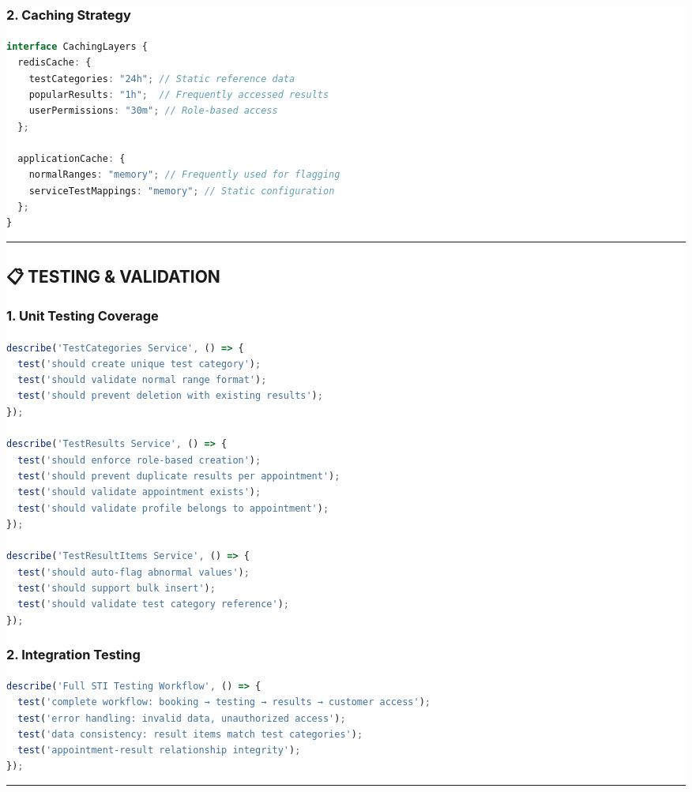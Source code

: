 ### **2. Caching Strategy**
```typescript
interface CachingLayers {
  redisCache: {
    testCategories: "24h"; // Static reference data
    popularResults: "1h";  // Frequently accessed results
    userPermissions: "30m"; // Role-based access
  };
  
  applicationCache: {
    normalRanges: "memory"; // Frequently used for flagging
    serviceTestMappings: "memory"; // Static configuration
  };
}
```

---

## 📋 TESTING & VALIDATION

### **1. Unit Testing Coverage**
```typescript
describe('TestCategories Service', () => {
  test('should create unique test category');
  test('should validate normal range format');
  test('should prevent deletion with existing results');
});

describe('TestResults Service', () => {
  test('should enforce role-based creation');
  test('should prevent duplicate results per appointment');
  test('should validate appointment exists');
  test('should validate profile belongs to appointment');
});

describe('TestResultItems Service', () => {
  test('should auto-flag abnormal values');
  test('should support bulk insert');
  test('should validate test category reference');
});
```

### **2. Integration Testing**
```typescript
describe('Full STI Testing Workflow', () => {
  test('complete workflow: booking → testing → results → customer access');
  test('error handling: invalid data, unauthorized access');
  test('data consistency: result items match test categories');
  test('appointment-result relationship integrity');
});
```

---